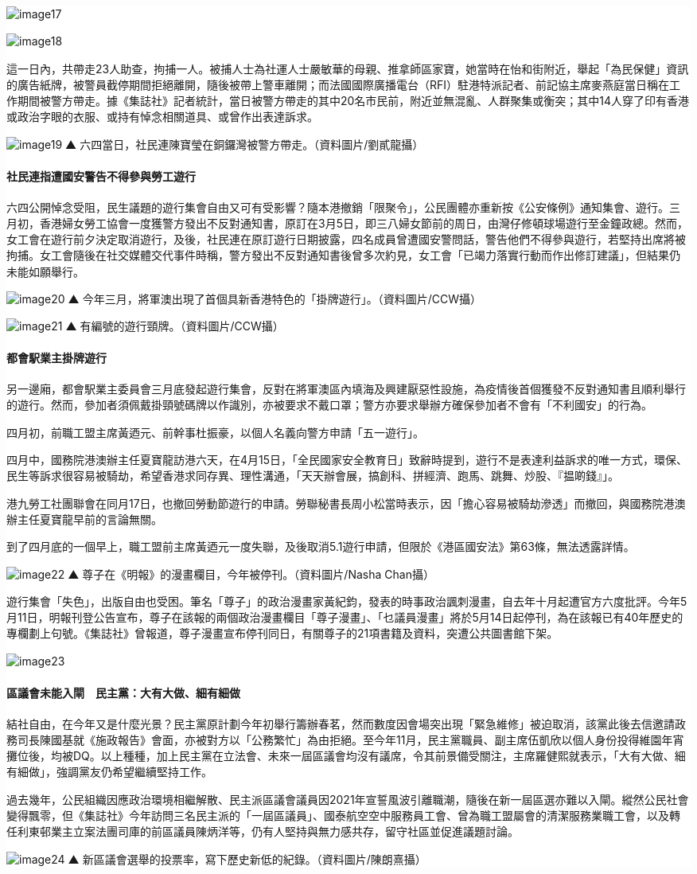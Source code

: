 ![image17](https://i.imgur.com/ET7mJAa.png)

![image18](https://i.imgur.com/rc9ulIu.png)

這一日內，共帶走23人助查，拘捕一人。被捕人士為社運人士嚴敏華的母親、推拿師區家寶，她當時在怡和街附近，舉起「為民保健」資訊的廣告紙牌，被警員截停期間拒絕離開，隨後被帶上警車離開；而法國國際廣播電台（RFI）駐港特派記者、前記協主席麥燕庭當日稱在工作期間被警方帶走。據《集誌社》記者統計，當日被警方帶走的其中20名市民前，附近並無混亂、人群聚集或衡突；其中14人穿了印有香港或政治字眼的衣服、或持有悼念相關道具、或曾作出表達訴求。

![image19](https://i.imgur.com/LMcArVI.png)
▲ 六四當日，社民連陳寶瑩在銅鑼灣被警方帶走。（資料圖片/劉貳龍攝）

#### 社民連指遭國安警告不得參與勞工遊行

六四公開悼念受阻，民生議題的遊行集會自由又可有受影響？隨本港撤銷「限聚令」，公民團體亦重新按《公安條例》通知集會、遊行。三月初，香港婦女勞工協會一度獲警方發出不反對通知書，原訂在3月5日，即三八婦女節前的周日，由灣仔修頓球場遊行至金鐘政總。然而，女工會在遊行前夕決定取消遊行，及後，社民連在原訂遊行日期披露，四名成員曾遭國安警問話，警告他們不得參與遊行，若堅持出席將被拘捕。女工會隨後在社交媒體交代事件時稱，警方發出不反對通知書後曾多次約見，女工會「已竭力落實行動而作出修訂建議」，但結果仍未能如願舉行。

![image20](https://i.imgur.com/6LK4wQU.png)
▲ 今年三月，將軍澳出現了首個具新香港特色的「掛牌遊行」。（資料圖片/CCW攝）

![image21](https://i.imgur.com/7F8NKFM.png)
▲ 有編號的遊行頸牌。（資料圖片/CCW攝）

#### 都會駅業主掛牌遊行

另一邊廂，都會駅業主委員會三月底發起遊行集會，反對在將軍澳區內填海及興建厭惡性設施，為疫情後首個獲發不反對通知書且順利舉行的遊行。然而，參加者須佩戴掛頸號碼牌以作識別，亦被要求不戴口罩；警方亦要求舉辦方確保參加者不會有「不利國安」的行為。

四月初，前職工盟主席黃迺元、前幹事杜振豪，以個人名義向警方申請「五一遊行」。

四月中，國務院港澳辦主任夏寶龍訪港六天，在4月15日，「全民國家安全教育日」致辭時提到，遊行不是表達利益訴求的唯一方式，環保、民生等訴求很容易被騎劫，希望香港求同存異、理性溝通，「天天辦會展，搞創科、拼經濟、跑馬、跳舞、炒股、『揾啲錢』」。

港九勞工社團聯會在同月17日，也撤回勞動節遊行的申請。勞聯秘書長周小松當時表示，因「擔心容易被騎劫滲透」而撤回，與國務院港澳辦主任夏寶龍早前的言論無關。

到了四月底的一個早上，職工盟前主席黃迺元一度失聯，及後取消5.1遊行申請，但限於《港區國安法》第63條，無法透露詳情。

![image22](https://i.imgur.com/QJ5iebj.png)
▲ 尊子在《明報》的漫畫欄目，今年被停刊。（資料圖片/Nasha Chan攝）

遊行集會「失色」，出版自由也受困。筆名「尊子」的政治漫畫家黃紀鈞，發表的時事政治諷刺漫畫，自去年十月起遭官方六度批評。今年5月11日，明報刊登公告宣布，尊子在該報的兩個政治漫畫欄目「尊子漫畫」、「乜議員漫畫」將於5月14日起停刊，為在該報已有40年歷史的專欄劃上句號。《集誌社》曾報道，尊子漫畫宣布停刊同日，有關尊子的21項書籍及資料，突遭公共圖書館下架。

![image23](https://i.imgur.com/DNyLNC5.png)

#### 區議會未能入閘　民主黨：大有大做、細有細做

結社自由，在今年又是什麼光景？民主黨原計劃今年初舉行籌辦春茗，然而數度因會場突出現「緊急維修」被迫取消，該黨此後去信邀請政務司長陳國基就《施政報告》會面，亦被對方以「公務繁忙」為由拒絕。至今年11月，民主黨職員、副主席伍凱欣以個人身份投得維園年宵攤位後，均被DQ。以上種種，加上民主黨在立法會、未來一屆區議會均沒有議席，令其前景備受關注，主席羅健熙就表示，「大有大做、細有細做」，強調黨友仍希望繼續堅持工作。

過去幾年，公民組織因應政治環境相繼解散、民主派區議會議員因2021年宣誓風波引離職潮，隨後在新一屆區選亦難以入閘。縱然公民社會變得飄零，但《集誌社》今年訪問三名民主派的「一屆區議員」、國泰航空空中服務員工會、曾為職工盟屬會的清潔服務業職工會，以及轉任利東邨業主立案法團司庫的前區議員陳炳洋等，仍有人堅持與無力感共存，留守社區並促進議題討論。

![image24](https://i.imgur.com/ipCUD5u.png)
▲ 新區議會選舉的投票率，寫下歷史新低的紀錄。（資料圖片/陳朗熹攝）
